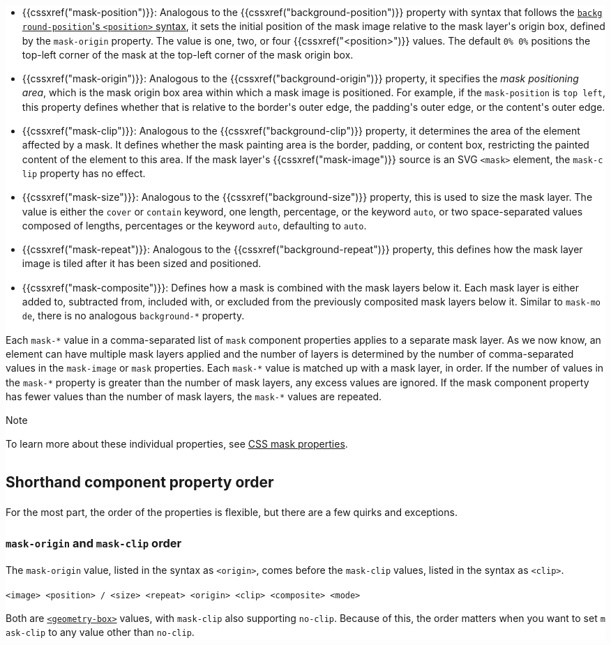 - {{cssxref("mask-position")}}: Analogous to the {{cssxref("background-position")}} property with syntax that follows the [`background-position`'s `<position>` syntax](/en-US/docs/Web/CSS/background-position#position), it sets the initial position of the mask image relative to the mask layer's origin box, defined by the `mask-origin` property. The value is one, two, or four {{cssxref("&lt;position&gt;")}} values. The default `0% 0%` positions the top-left corner of the mask at the top-left corner of the mask origin box.

- {{cssxref("mask-origin")}}: Analogous to the {{cssxref("background-origin")}} property, it specifies the _mask positioning area_, which is the mask origin box area within which a mask image is positioned. For example, if the `mask-position` is `top left`, this property defines whether that is relative to the border's outer edge, the padding's outer edge, or the content's outer edge.

- {{cssxref("mask-clip")}}: Analogous to the {{cssxref("background-clip")}} property, it determines the area of the element affected by a mask. It defines whether the mask painting area is the border, padding, or content box, restricting the painted content of the element to this area. If the mask layer's {{cssxref("mask-image")}} source is an SVG `<mask>` element, the `mask-clip` property has no effect.

- {{cssxref("mask-size")}}: Analogous to the {{cssxref("background-size")}} property, this is used to size the mask layer. The value is either the `cover` or `contain` keyword, one length, percentage, or the keyword `auto`, or two space-separated values composed of lengths, percentages or the keyword `auto`, defaulting to `auto`.

- {{cssxref("mask-repeat")}}: Analogous to the {{cssxref("background-repeat")}} property, this defines how the mask layer image is tiled after it has been sized and positioned.

- {{cssxref("mask-composite")}}: Defines how a mask is combined with the mask layers below it. Each mask layer is either added to, subtracted from, included with, or excluded from the previously composited mask layers below it. Similar to `mask-mode`, there is no analogous `background-*` property.

Each `mask-*` value in a comma-separated list of `mask` component properties applies to a separate mask layer. As we now know, an element can have multiple mask layers applied and the number of layers is determined by the number of comma-separated values in the `mask-image` or `mask` properties. Each `mask-*` value is matched up with a mask layer, in order. If the number of values in the `mask-*` property is greater than the number of mask layers, any excess values are ignored. If the mask component property has fewer values than the number of mask layers, the `mask-*` values are repeated.

> [!NOTE]
> To learn more about these individual properties, see [CSS mask properties](/en-US/docs/Web/CSS/CSS_masking/Mask_properties).

## Shorthand component property order

For the most part, the order of the properties is flexible, but there are a few quirks and exceptions.

### `mask-origin` and `mask-clip` order

The `mask-origin` value, listed in the syntax as `<origin>`, comes before the `mask-clip` values, listed in the syntax as `<clip>`.

`<image> <position> / <size> <repeat> <origin> <clip> <composite> <mode>`

Both are [`<geometry-box>`](/en-US/docs/Web/CSS/box-edge#geometry-box) values, with `mask-clip` also supporting `no-clip`. Because of this, the order matters when you want to set `mask-clip` to any value other than `no-clip`.
